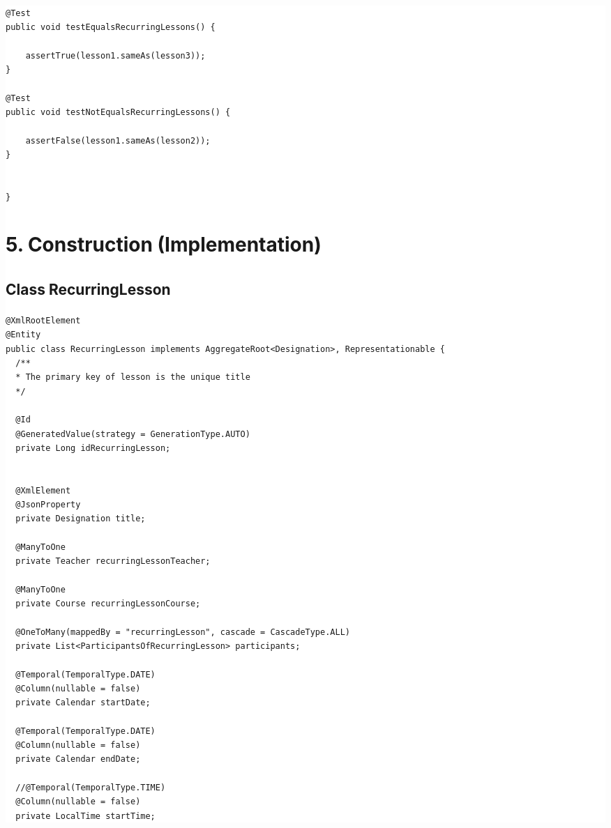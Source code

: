     @Test
    public void testEqualsRecurringLessons() {

        assertTrue(lesson1.sameAs(lesson3));
    }

    @Test
    public void testNotEqualsRecurringLessons() {

        assertFalse(lesson1.sameAs(lesson2));
    }


    }

# 5. Construction (Implementation)

## Class RecurringLesson

    @XmlRootElement
    @Entity
    public class RecurringLesson implements AggregateRoot<Designation>, Representationable {
      /**
      * The primary key of lesson is the unique title
      */
  
      @Id
      @GeneratedValue(strategy = GenerationType.AUTO)
      private Long idRecurringLesson;
  
  
      @XmlElement
      @JsonProperty
      private Designation title;
  
      @ManyToOne
      private Teacher recurringLessonTeacher;
  
      @ManyToOne
      private Course recurringLessonCourse;
  
      @OneToMany(mappedBy = "recurringLesson", cascade = CascadeType.ALL)
      private List<ParticipantsOfRecurringLesson> participants;
  
      @Temporal(TemporalType.DATE)
      @Column(nullable = false)
      private Calendar startDate;
  
      @Temporal(TemporalType.DATE)
      @Column(nullable = false)
      private Calendar endDate;
  
      //@Temporal(TemporalType.TIME)
      @Column(nullable = false)
      private LocalTime startTime;
  